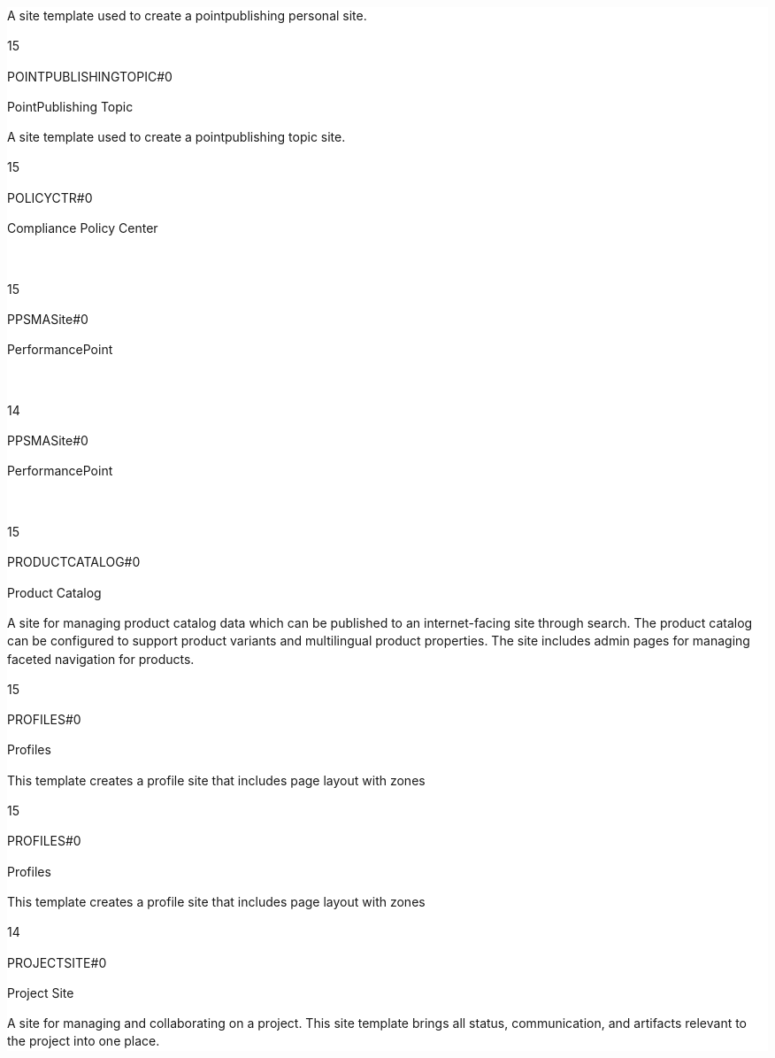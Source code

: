 A site template used to create a pointpublishing personal site.

15

POINTPUBLISHINGTOPIC#0

PointPublishing Topic

A site template used to create a pointpublishing topic site.

15

POLICYCTR#0

Compliance Policy Center

 

15

PPSMASite#0

PerformancePoint

 

14

PPSMASite#0

PerformancePoint

 

15

PRODUCTCATALOG#0

Product Catalog

A site for managing product catalog data which can be published to an internet-facing site through search. The product catalog can be configured to support product variants and multilingual product properties. The site includes admin pages for managing faceted navigation for products.

15

PROFILES#0

Profiles

This template creates a profile site that includes page layout with zones

15

PROFILES#0

Profiles

This template creates a profile site that includes page layout with zones

14

PROJECTSITE#0

Project Site

A site for managing and collaborating on a project. This site template brings all status, communication, and artifacts relevant to the project into one place.
